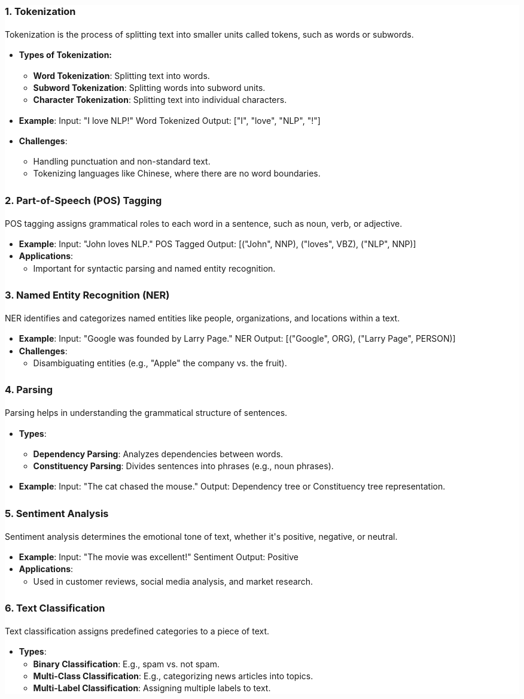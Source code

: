 ### 1. Tokenization
Tokenization is the process of splitting text into smaller units called tokens, such as words or subwords.

- **Types of Tokenization:**
  - **Word Tokenization**: Splitting text into words.
  - **Subword Tokenization**: Splitting words into subword units.
  - **Character Tokenization**: Splitting text into individual characters.

- **Example**: Input: "I love NLP!" Word Tokenized Output: ["I", "love", "NLP", "!"]
- **Challenges**:
  - Handling punctuation and non-standard text.
  - Tokenizing languages like Chinese, where there are no word boundaries.

### 2. Part-of-Speech (POS) Tagging
POS tagging assigns grammatical roles to each word in a sentence, such as noun, verb, or adjective.

- **Example**: Input: "John loves NLP." POS Tagged Output: [("John", NNP), ("loves", VBZ), ("NLP", NNP)]
- **Applications**:
  - Important for syntactic parsing and named entity recognition.

### 3. Named Entity Recognition (NER)
NER identifies and categorizes named entities like people, organizations, and locations within a text.

- **Example**: Input: "Google was founded by Larry Page." NER Output: [("Google", ORG), ("Larry Page", PERSON)]
- **Challenges**:
  - Disambiguating entities (e.g., "Apple" the company vs. the fruit).

### 4. Parsing
Parsing helps in understanding the grammatical structure of sentences.

- **Types**:
  - **Dependency Parsing**: Analyzes dependencies between words.
  - **Constituency Parsing**: Divides sentences into phrases (e.g., noun phrases).

- **Example**: Input: "The cat chased the mouse." Output: Dependency tree or Constituency tree representation.

### 5. Sentiment Analysis
Sentiment analysis determines the emotional tone of text, whether it's positive, negative, or neutral.

- **Example**: Input: "The movie was excellent!" Sentiment Output: Positive
- **Applications**:
  - Used in customer reviews, social media analysis, and market research.

### 6. Text Classification
Text classification assigns predefined categories to a piece of text.

- **Types**:
  - **Binary Classification**: E.g., spam vs. not spam.
  - **Multi-Class Classification**: E.g., categorizing news articles into topics.
  - **Multi-Label Classification**: Assigning multiple labels to text.
